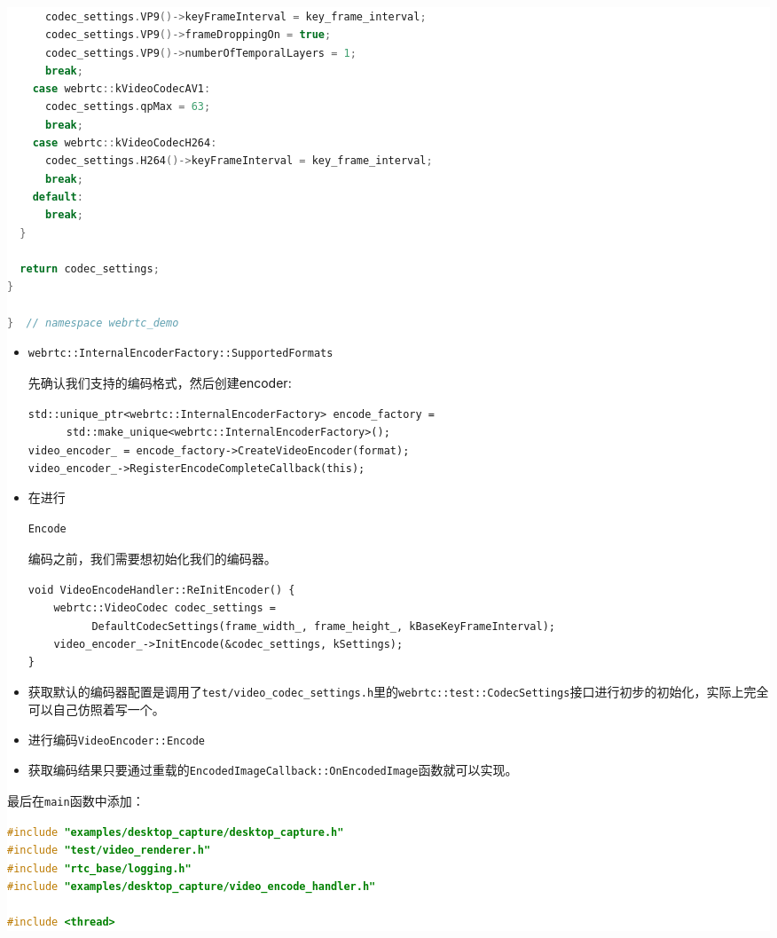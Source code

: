 ```C++
      codec_settings.VP9()->keyFrameInterval = key_frame_interval;
      codec_settings.VP9()->frameDroppingOn = true;
      codec_settings.VP9()->numberOfTemporalLayers = 1;
      break;
    case webrtc::kVideoCodecAV1:
      codec_settings.qpMax = 63;
      break;
    case webrtc::kVideoCodecH264:
      codec_settings.H264()->keyFrameInterval = key_frame_interval;
      break;
    default:
      break;
  }

  return codec_settings;
}

}  // namespace webrtc_demo
```

- ```
  webrtc::InternalEncoderFactory::SupportedFormats
  ```

  先确认我们支持的编码格式，然后创建encoder:

  ```
  std::unique_ptr<webrtc::InternalEncoderFactory> encode_factory =
        std::make_unique<webrtc::InternalEncoderFactory>();
  video_encoder_ = encode_factory->CreateVideoEncoder(format);
  video_encoder_->RegisterEncodeCompleteCallback(this);
  ```

- 在进行

  ```
  Encode
  ```

  编码之前，我们需要想初始化我们的编码器。

  ```
  void VideoEncodeHandler::ReInitEncoder() {
      webrtc::VideoCodec codec_settings =
            DefaultCodecSettings(frame_width_, frame_height_, kBaseKeyFrameInterval);
      video_encoder_->InitEncode(&codec_settings, kSettings);
  }
  ```

- 获取默认的编码器配置是调用了`test/video_codec_settings.h`里的`webrtc::test::CodecSettings`接口进行初步的初始化，实际上完全可以自己仿照着写一个。

- 进行编码`VideoEncoder::Encode`

- 获取编码结果只要通过重载的`EncodedImageCallback::OnEncodedImage`函数就可以实现。

最后在`main`函数中添加：

```C++
#include "examples/desktop_capture/desktop_capture.h"
#include "test/video_renderer.h"
#include "rtc_base/logging.h"
#include "examples/desktop_capture/video_encode_handler.h"

#include <thread>
  ```